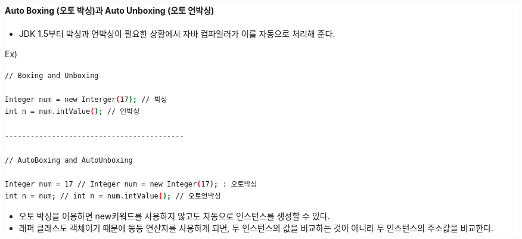 #### Auto Boxing (오토 박싱)과 Auto Unboxing (오토 언박싱)

* JDK 1.5부터 박싱과 언박싱이 필요한 상황에서 자바 컴파일러가 이를 자동으로 처리해 준다.

Ex)


```bash
// Boxing and Unboxing

Integer num = new Interger(17); // 박싱
int n = num.intValue(); // 언박싱

------------------------------------------

// AutoBoxing and AutoUnboxing

Integer num = 17 // Integer num = new Integer(17); : 오토박싱
int n = num; // int n = num.intValue(); // 오토언박싱
```

* 오토 박싱을 이용하면 new키워드를 사용하지 않고도 자동으로 인스턴스를 생성할 수 있다.  
* 래퍼 클래스도 객체이기 때문에 동등 연산자를 사용하게 되면, 두 인스턴스의 값을 비교하는 것이 아니라 두 인스턴스의 주소값을 비교한다.

